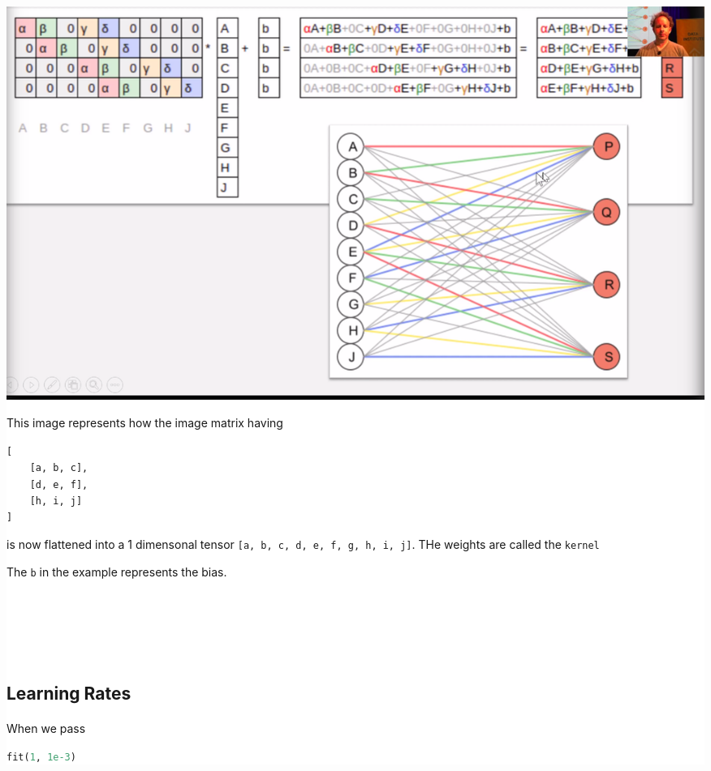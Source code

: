 ![system schema](/images/documentation_images/cnn_covolutions_02.png)

This image represents how the image matrix having
```python
[   
    [a, b, c], 
    [d, e, f], 
    [h, i, j]
]

```

is now flattened into a 1 dimensonal tensor `[a, b, c, d, e, f, g, h, i, j]`. THe weights are called the `kernel`

The `b` in the example represents the bias. 

<br>
<br>



<br> 
<br>

## Learning Rates

When we pass

```python
fit(1, 1e-3)
```
